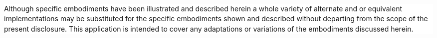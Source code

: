 Although specific embodiments have been illustrated and described herein a whole variety of alternate and or equivalent implementations may be substituted for the specific embodiments shown and described without departing from the scope of the present disclosure. This application is intended to cover any adaptations or variations of the embodiments discussed herein.

